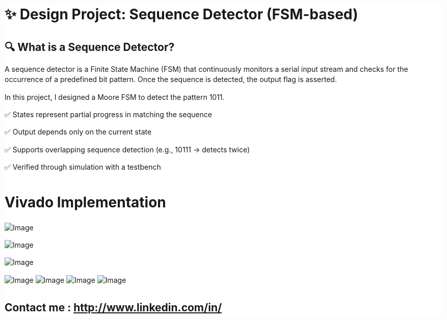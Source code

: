 # ✨ Design Project: Sequence Detector (FSM-based)

## 🔍 What is a Sequence Detector?

 A sequence detector is a Finite State Machine (FSM) that continuously monitors a serial input stream and checks for the occurrence of a predefined bit pattern. Once the sequence is detected, the output flag is asserted.

In this project, I designed a Moore FSM to detect the pattern 1011.

✅ States represent partial progress in matching the sequence

✅ Output depends only on the current state

✅ Supports overlapping sequence detection (e.g., 10111 → detects twice)

✅ Verified through simulation with a testbench

# Vivado Implementation 

![Image](https://github.com/user-attachments/assets/cdc2e36b-9fb2-4876-b6d0-241b5510058c)

![Image](https://github.com/user-attachments/assets/07816104-7b40-4471-bcc9-a4adb9305dd9)

![Image](https://github.com/user-attachments/assets/46b41541-3acd-4892-aab6-f747689265f7)

<img width="1920" height="1200" alt="Image" src="https://github.com/user-attachments/assets/070083fe-9886-48db-a22f-3902d302d600" />

<img width="1920" height="1200" alt="Image" src="https://github.com/user-attachments/assets/b06e20b6-b175-47b7-a1f2-ad01c779d183" />

<img width="1920" height="1200" alt="Image" src="https://github.com/user-attachments/assets/12abb268-3937-4b7c-829a-5b44e6090da3" />

<img width="1920" height="1200" alt="Image" src="https://github.com/user-attachments/assets/3340f266-7c53-44b6-9912-84067efed6fd" />

## Contact me :  http://www.linkedin.com/in/

